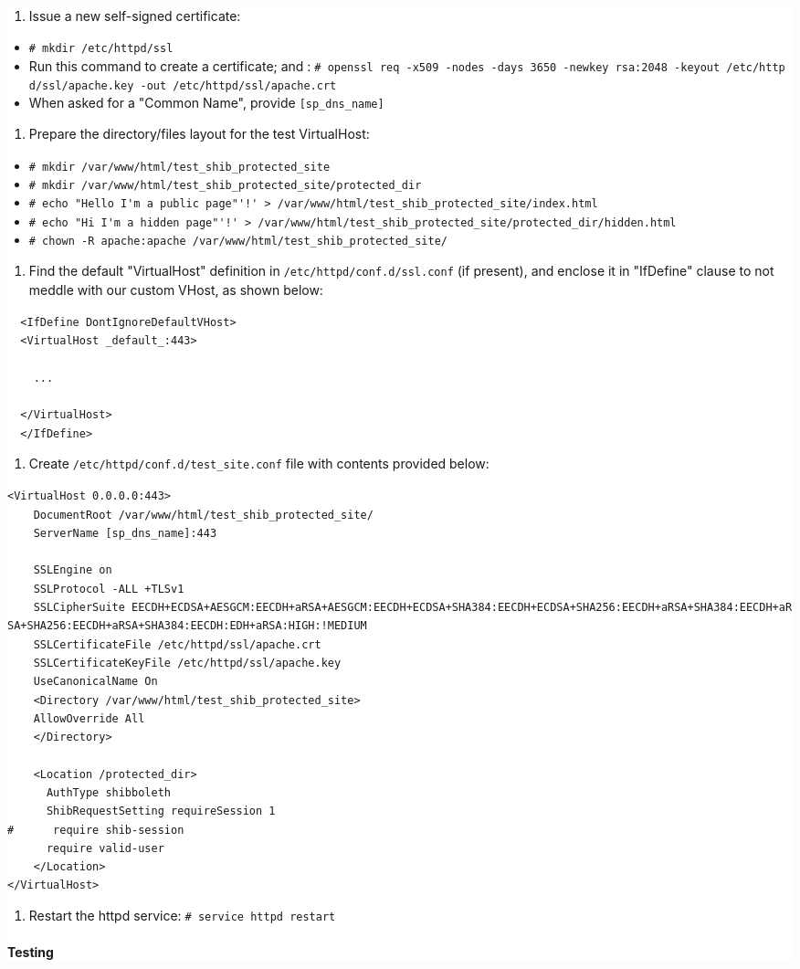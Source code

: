 1. Issue a new self-signed certificate:
  - `# mkdir /etc/httpd/ssl`
  - Run this command to create a certificate;  and : `# openssl req -x509 -nodes -days 3650 -newkey rsa:2048 -keyout /etc/httpd/ssl/apache.key -out /etc/httpd/ssl/apache.crt`
  - When asked for a "Common Name", provide `[sp_dns_name]`
1. Prepare the directory/files layout for the test VirtualHost:
  - `# mkdir /var/www/html/test_shib_protected_site`
  - `# mkdir /var/www/html/test_shib_protected_site/protected_dir`
  - `# echo "Hello I'm a public page"'!' > /var/www/html/test_shib_protected_site/index.html`
  - `# echo "Hi I'm a hidden page"'!' > /var/www/html/test_shib_protected_site/protected_dir/hidden.html`
  - `# chown -R apache:apache /var/www/html/test_shib_protected_site/`
1. Find the default "VirtualHost" definition in `/etc/httpd/conf.d/ssl.conf` (if present), and enclose it in "IfDefine" clause to not meddle with our custom VHost, as shown below:

```
  <IfDefine DontIgnoreDefaultVHost>
  <VirtualHost _default_:443>
  
    ...

  </VirtualHost>
  </IfDefine>
```

1. Create `/etc/httpd/conf.d/test_site.conf` file with contents provided below:
```
<VirtualHost 0.0.0.0:443>
    DocumentRoot /var/www/html/test_shib_protected_site/
    ServerName [sp_dns_name]:443

    SSLEngine on
    SSLProtocol -ALL +TLSv1
    SSLCipherSuite EECDH+ECDSA+AESGCM:EECDH+aRSA+AESGCM:EECDH+ECDSA+SHA384:EECDH+ECDSA+SHA256:EECDH+aRSA+SHA384:EECDH+aRSA+SHA256:EECDH+aRSA+SHA384:EECDH:EDH+aRSA:HIGH:!MEDIUM
    SSLCertificateFile /etc/httpd/ssl/apache.crt
    SSLCertificateKeyFile /etc/httpd/ssl/apache.key
    UseCanonicalName On
    <Directory /var/www/html/test_shib_protected_site>
    AllowOverride All
    </Directory>

    <Location /protected_dir>
      AuthType shibboleth
      ShibRequestSetting requireSession 1
#      require shib-session
      require valid-user
    </Location>
</VirtualHost>
```
1. Restart the httpd service: `# service httpd restart`


#### Testing
